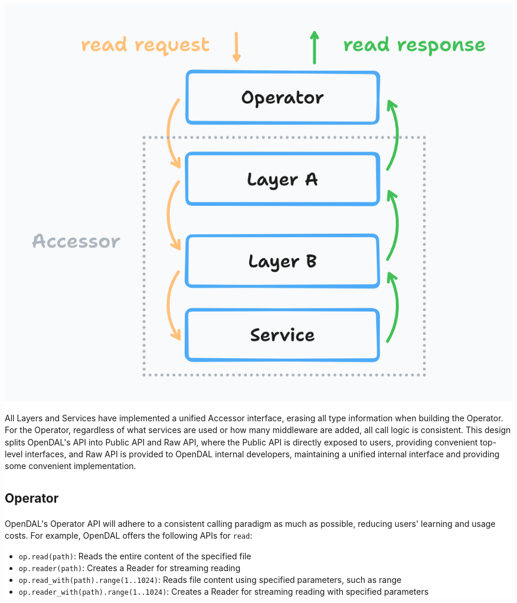 ![](1.png)

All Layers and Services have implemented a unified Accessor interface, erasing all type information when building the Operator. For the Operator, regardless of what services are used or how many middleware are added, all call logic is consistent. This design splits OpenDAL's API into Public API and Raw API, where the Public API is directly exposed to users, providing convenient top-level interfaces, and Raw API is provided to OpenDAL internal developers, maintaining a unified internal interface and providing some convenient implementation.

## Operator

OpenDAL's Operator API will adhere to a consistent calling paradigm as much as possible, reducing users' learning and usage costs. For example, OpenDAL offers the following APIs for `read`:

- `op.read(path)`: Reads the entire content of the specified file
- `op.reader(path)`: Creates a Reader for streaming reading
- `op.read_with(path).range(1..1024)`: Reads file content using specified parameters, such as range
- `op.reader_with(path).range(1..1024)`: Creates a Reader for streaming reading with specified parameters
